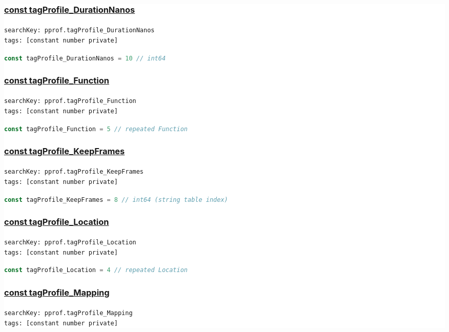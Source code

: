 ### <a id="tagProfile_DurationNanos" href="#tagProfile_DurationNanos">const tagProfile_DurationNanos</a>

```
searchKey: pprof.tagProfile_DurationNanos
tags: [constant number private]
```

```Go
const tagProfile_DurationNanos = 10 // int64

```

### <a id="tagProfile_Function" href="#tagProfile_Function">const tagProfile_Function</a>

```
searchKey: pprof.tagProfile_Function
tags: [constant number private]
```

```Go
const tagProfile_Function = 5 // repeated Function

```

### <a id="tagProfile_KeepFrames" href="#tagProfile_KeepFrames">const tagProfile_KeepFrames</a>

```
searchKey: pprof.tagProfile_KeepFrames
tags: [constant number private]
```

```Go
const tagProfile_KeepFrames = 8 // int64 (string table index)

```

### <a id="tagProfile_Location" href="#tagProfile_Location">const tagProfile_Location</a>

```
searchKey: pprof.tagProfile_Location
tags: [constant number private]
```

```Go
const tagProfile_Location = 4 // repeated Location

```

### <a id="tagProfile_Mapping" href="#tagProfile_Mapping">const tagProfile_Mapping</a>

```
searchKey: pprof.tagProfile_Mapping
tags: [constant number private]
```
